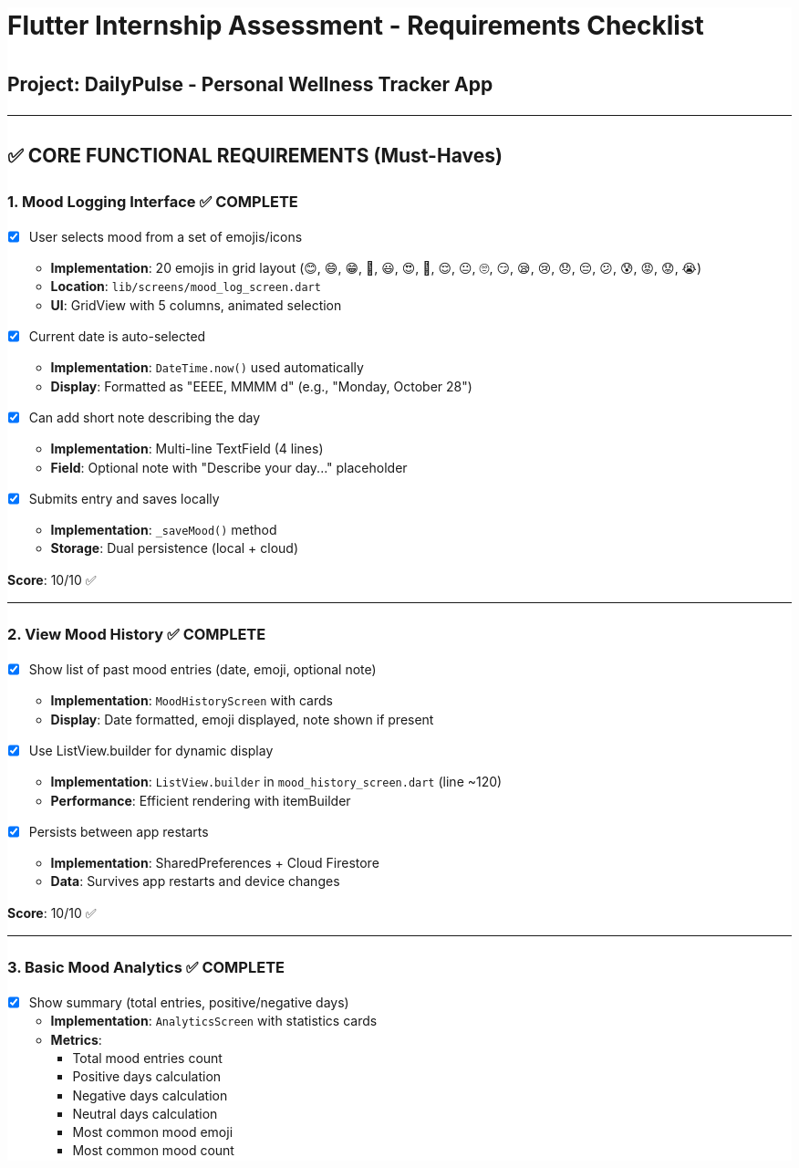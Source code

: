 # Flutter Internship Assessment - Requirements Checklist

## Project: DailyPulse - Personal Wellness Tracker App

---

## ✅ CORE FUNCTIONAL REQUIREMENTS (Must-Haves)

### 1. Mood Logging Interface ✅ **COMPLETE**
- [x] User selects mood from a set of emojis/icons
  - **Implementation**: 20 emojis in grid layout (😊, 😄, 😁, 🙂, 😃, 😍, 🥰, 😌, 😐, 🙄, 😏, 😪, 😢, 😞, 😔, 😕, 😰, 😡, 😟, 😭)
  - **Location**: `lib/screens/mood_log_screen.dart`
  - **UI**: GridView with 5 columns, animated selection

- [x] Current date is auto-selected
  - **Implementation**: `DateTime.now()` used automatically
  - **Display**: Formatted as "EEEE, MMMM d" (e.g., "Monday, October 28")

- [x] Can add short note describing the day
  - **Implementation**: Multi-line TextField (4 lines)
  - **Field**: Optional note with "Describe your day..." placeholder

- [x] Submits entry and saves locally
  - **Implementation**: `_saveMood()` method
  - **Storage**: Dual persistence (local + cloud)

**Score**: 10/10 ✅

---

### 2. View Mood History ✅ **COMPLETE**
- [x] Show list of past mood entries (date, emoji, optional note)
  - **Implementation**: `MoodHistoryScreen` with cards
  - **Display**: Date formatted, emoji displayed, note shown if present

- [x] Use ListView.builder for dynamic display
  - **Implementation**: `ListView.builder` in `mood_history_screen.dart` (line ~120)
  - **Performance**: Efficient rendering with itemBuilder

- [x] Persists between app restarts
  - **Implementation**: SharedPreferences + Cloud Firestore
  - **Data**: Survives app restarts and device changes

**Score**: 10/10 ✅

---

### 3. Basic Mood Analytics ✅ **COMPLETE**
- [x] Show summary (total entries, positive/negative days)
  - **Implementation**: `AnalyticsScreen` with statistics cards
  - **Metrics**:
    - Total mood entries count
    - Positive days calculation
    - Negative days calculation
    - Neutral days calculation
    - Most common mood emoji
    - Most common mood count
